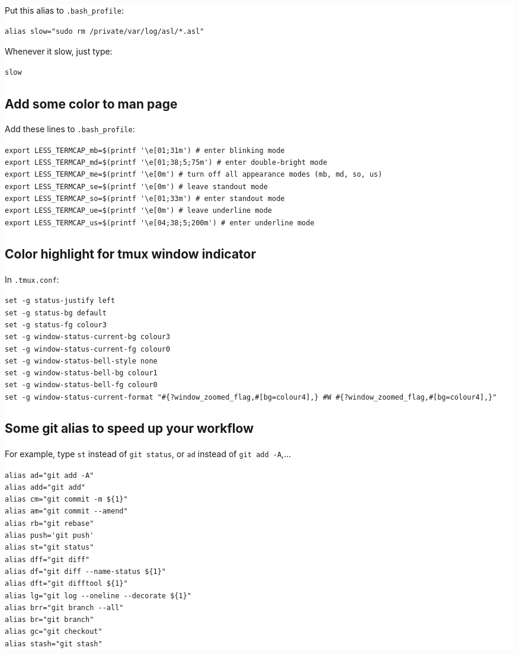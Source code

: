 Put this alias to `.bash_profile`:

```
alias slow="sudo rm /private/var/log/asl/*.asl"
```

Whenever it slow, just type:

```
slow
```

## Add some color to man page

Add these lines to `.bash_profile`:

```
export LESS_TERMCAP_mb=$(printf '\e[01;31m') # enter blinking mode
export LESS_TERMCAP_md=$(printf '\e[01;38;5;75m') # enter double-bright mode
export LESS_TERMCAP_me=$(printf '\e[0m') # turn off all appearance modes (mb, md, so, us)
export LESS_TERMCAP_se=$(printf '\e[0m') # leave standout mode
export LESS_TERMCAP_so=$(printf '\e[01;33m') # enter standout mode
export LESS_TERMCAP_ue=$(printf '\e[0m') # leave underline mode
export LESS_TERMCAP_us=$(printf '\e[04;38;5;200m') # enter underline mode
```

## Color highlight for tmux window indicator

In `.tmux.conf`:

```
set -g status-justify left
set -g status-bg default
set -g status-fg colour3
set -g window-status-current-bg colour3
set -g window-status-current-fg colour0
set -g window-status-bell-style none
set -g window-status-bell-bg colour1
set -g window-status-bell-fg colour0
set -g window-status-current-format "#{?window_zoomed_flag,#[bg=colour4],} #W #{?window_zoomed_flag,#[bg=colour4],}"
```

## Some git alias to speed up your workflow

For example, type `st` instead of `git status`, or `ad` instead of `git add -A`,...

```
alias ad="git add -A"
alias add="git add"
alias cm="git commit -m ${1}"
alias am="git commit --amend"
alias rb="git rebase"
alias push='git push'
alias st="git status"
alias dff="git diff"
alias df="git diff --name-status ${1}"
alias dft="git difftool ${1}"
alias lg="git log --oneline --decorate ${1}"
alias brr="git branch --all"
alias br="git branch"
alias gc="git checkout"
alias stash="git stash"
```
